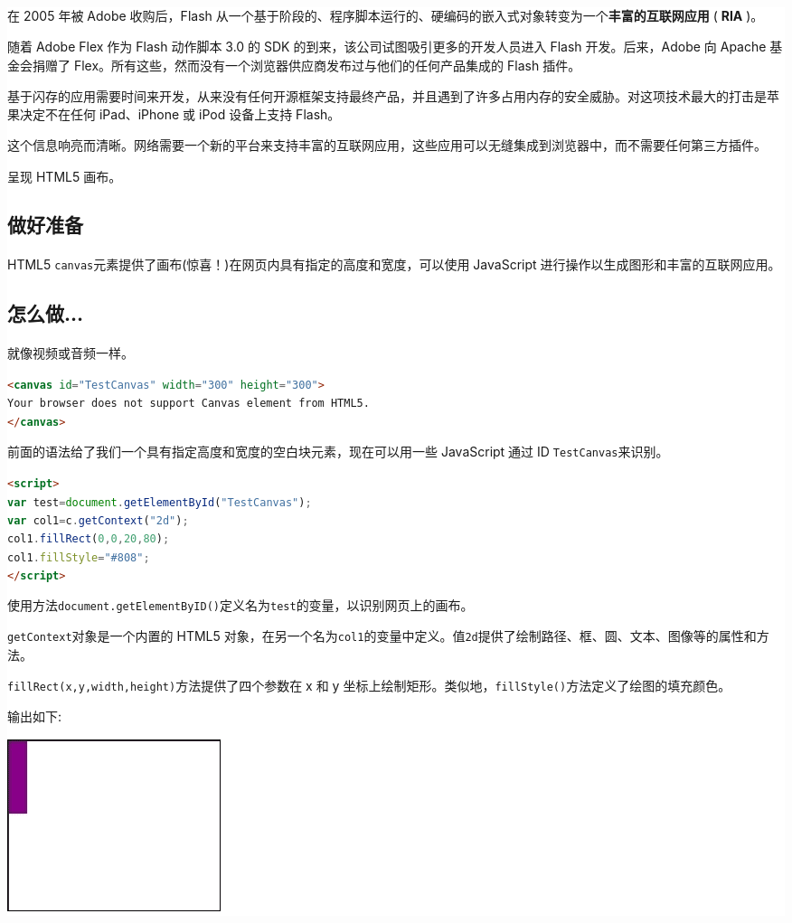 在 2005 年被 Adobe 收购后，Flash 从一个基于阶段的、程序脚本运行的、硬编码的嵌入式对象转变为一个**丰富的互联网应用** ( **RIA** )。

随着 Adobe Flex 作为 Flash 动作脚本 3.0 的 SDK 的到来，该公司试图吸引更多的开发人员进入 Flash 开发。后来，Adobe 向 Apache 基金会捐赠了 Flex。所有这些，然而没有一个浏览器供应商发布过与他们的任何产品集成的 Flash 插件。

基于闪存的应用需要时间来开发，从来没有任何开源框架支持最终产品，并且遇到了许多占用内存的安全威胁。对这项技术最大的打击是苹果决定不在任何 iPad、iPhone 或 iPod 设备上支持 Flash。

这个信息响亮而清晰。网络需要一个新的平台来支持丰富的互联网应用，这些应用可以无缝集成到浏览器中，而不需要任何第三方插件。

呈现 HTML5 画布。

## 做好准备

HTML5 `canvas`元素提供了画布(惊喜！)在网页内具有指定的高度和宽度，可以使用 JavaScript 进行操作以生成图形和丰富的互联网应用。

## 怎么做…

就像视频或音频一样。

```html
<canvas id="TestCanvas" width="300" height="300">
Your browser does not support Canvas element from HTML5.
</canvas>
```

前面的语法给了我们一个具有指定高度和宽度的空白块元素，现在可以用一些 JavaScript 通过 ID `TestCanvas`来识别。

```html
<script>
var test=document.getElementById("TestCanvas");
var col1=c.getContext("2d");
col1.fillRect(0,0,20,80);
col1.fillStyle="#808";
</script>
```

使用方法`document.getElementByID()`定义名为`test`的变量，以识别网页上的画布。

`getContext`对象是一个内置的 HTML5 对象，在另一个名为`col1`的变量中定义。值`2d`提供了绘制路径、框、圆、文本、图像等的属性和方法。

`fillRect(x,y,width,height)`方法提供了四个参数在 x 和 y 坐标上绘制矩形。类似地，`fillStyle()`方法定义了绘图的填充颜色。

输出如下:

![How to do it…](img/5749OT_01_10.jpg)
